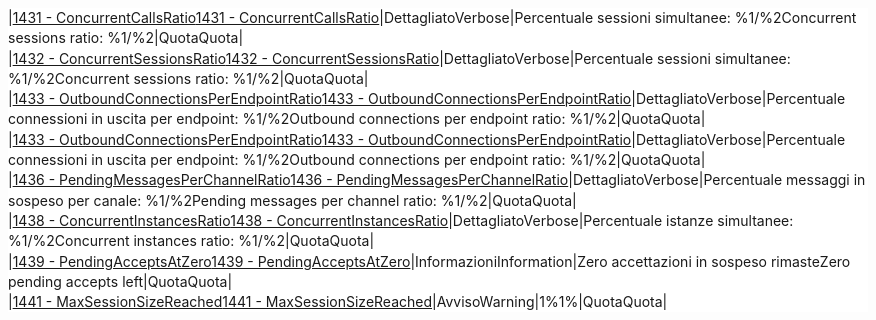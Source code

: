 |[<span data-ttu-id="a6e59-471">1431 - ConcurrentCallsRatio</span><span class="sxs-lookup"><span data-stu-id="a6e59-471">1431 - ConcurrentCallsRatio</span></span>](../../../../../docs/framework/wcf/diagnostics/etw/1431-concurrentcallsratio.md)|<span data-ttu-id="a6e59-472">Dettagliato</span><span class="sxs-lookup"><span data-stu-id="a6e59-472">Verbose</span></span>|<span data-ttu-id="a6e59-473">Percentuale sessioni simultanee: %1/%2</span><span class="sxs-lookup"><span data-stu-id="a6e59-473">Concurrent sessions ratio: %1/%2</span></span>|<span data-ttu-id="a6e59-474">Quota</span><span class="sxs-lookup"><span data-stu-id="a6e59-474">Quota</span></span>|  
|[<span data-ttu-id="a6e59-475">1432 - ConcurrentSessionsRatio</span><span class="sxs-lookup"><span data-stu-id="a6e59-475">1432 - ConcurrentSessionsRatio</span></span>](../../../../../docs/framework/wcf/diagnostics/etw/1432-concurrentsessionsratio.md)|<span data-ttu-id="a6e59-476">Dettagliato</span><span class="sxs-lookup"><span data-stu-id="a6e59-476">Verbose</span></span>|<span data-ttu-id="a6e59-477">Percentuale sessioni simultanee: %1/%2</span><span class="sxs-lookup"><span data-stu-id="a6e59-477">Concurrent sessions ratio: %1/%2</span></span>|<span data-ttu-id="a6e59-478">Quota</span><span class="sxs-lookup"><span data-stu-id="a6e59-478">Quota</span></span>|  
|[<span data-ttu-id="a6e59-479">1433 - OutboundConnectionsPerEndpointRatio</span><span class="sxs-lookup"><span data-stu-id="a6e59-479">1433 - OutboundConnectionsPerEndpointRatio</span></span>](../../../../../docs/framework/wcf/diagnostics/etw/1433-outboundconnectionsperendpointratio.md)|<span data-ttu-id="a6e59-480">Dettagliato</span><span class="sxs-lookup"><span data-stu-id="a6e59-480">Verbose</span></span>|<span data-ttu-id="a6e59-481">Percentuale connessioni in uscita per endpoint: %1/%2</span><span class="sxs-lookup"><span data-stu-id="a6e59-481">Outbound connections per endpoint ratio: %1/%2</span></span>|<span data-ttu-id="a6e59-482">Quota</span><span class="sxs-lookup"><span data-stu-id="a6e59-482">Quota</span></span>|  
|[<span data-ttu-id="a6e59-483">1433 - OutboundConnectionsPerEndpointRatio</span><span class="sxs-lookup"><span data-stu-id="a6e59-483">1433 - OutboundConnectionsPerEndpointRatio</span></span>](../../../../../docs/framework/wcf/diagnostics/etw/1433-outboundconnectionsperendpointratio.md)|<span data-ttu-id="a6e59-484">Dettagliato</span><span class="sxs-lookup"><span data-stu-id="a6e59-484">Verbose</span></span>|<span data-ttu-id="a6e59-485">Percentuale connessioni in uscita per endpoint: %1/%2</span><span class="sxs-lookup"><span data-stu-id="a6e59-485">Outbound connections per endpoint ratio: %1/%2</span></span>|<span data-ttu-id="a6e59-486">Quota</span><span class="sxs-lookup"><span data-stu-id="a6e59-486">Quota</span></span>|  
|[<span data-ttu-id="a6e59-487">1436 - PendingMessagesPerChannelRatio</span><span class="sxs-lookup"><span data-stu-id="a6e59-487">1436 - PendingMessagesPerChannelRatio</span></span>](../../../../../docs/framework/wcf/diagnostics/etw/1436-pendingmessagesperchannelratio.md)|<span data-ttu-id="a6e59-488">Dettagliato</span><span class="sxs-lookup"><span data-stu-id="a6e59-488">Verbose</span></span>|<span data-ttu-id="a6e59-489">Percentuale messaggi in sospeso per canale: %1/%2</span><span class="sxs-lookup"><span data-stu-id="a6e59-489">Pending messages per channel ratio: %1/%2</span></span>|<span data-ttu-id="a6e59-490">Quota</span><span class="sxs-lookup"><span data-stu-id="a6e59-490">Quota</span></span>|  
|[<span data-ttu-id="a6e59-491">1438 - ConcurrentInstancesRatio</span><span class="sxs-lookup"><span data-stu-id="a6e59-491">1438 - ConcurrentInstancesRatio</span></span>](../../../../../docs/framework/wcf/diagnostics/etw/1438-concurrentinstancesratio.md)|<span data-ttu-id="a6e59-492">Dettagliato</span><span class="sxs-lookup"><span data-stu-id="a6e59-492">Verbose</span></span>|<span data-ttu-id="a6e59-493">Percentuale istanze simultanee: %1/%2</span><span class="sxs-lookup"><span data-stu-id="a6e59-493">Concurrent instances ratio: %1/%2</span></span>|<span data-ttu-id="a6e59-494">Quota</span><span class="sxs-lookup"><span data-stu-id="a6e59-494">Quota</span></span>|  
|[<span data-ttu-id="a6e59-495">1439 - PendingAcceptsAtZero</span><span class="sxs-lookup"><span data-stu-id="a6e59-495">1439 - PendingAcceptsAtZero</span></span>](../../../../../docs/framework/wcf/diagnostics/etw/1439-pendingacceptsatzero.md)|<span data-ttu-id="a6e59-496">Informazioni</span><span class="sxs-lookup"><span data-stu-id="a6e59-496">Information</span></span>|<span data-ttu-id="a6e59-497">Zero accettazioni in sospeso rimaste</span><span class="sxs-lookup"><span data-stu-id="a6e59-497">Zero pending accepts left</span></span>|<span data-ttu-id="a6e59-498">Quota</span><span class="sxs-lookup"><span data-stu-id="a6e59-498">Quota</span></span>|  
|[<span data-ttu-id="a6e59-499">1441 - MaxSessionSizeReached</span><span class="sxs-lookup"><span data-stu-id="a6e59-499">1441 - MaxSessionSizeReached</span></span>](../../../../../docs/framework/wcf/diagnostics/etw/1441-maxsessionsizereached.md)|<span data-ttu-id="a6e59-500">Avviso</span><span class="sxs-lookup"><span data-stu-id="a6e59-500">Warning</span></span>|<span data-ttu-id="a6e59-501">1%</span><span class="sxs-lookup"><span data-stu-id="a6e59-501">1%</span></span>|<span data-ttu-id="a6e59-502">Quota</span><span class="sxs-lookup"><span data-stu-id="a6e59-502">Quota</span></span>|  